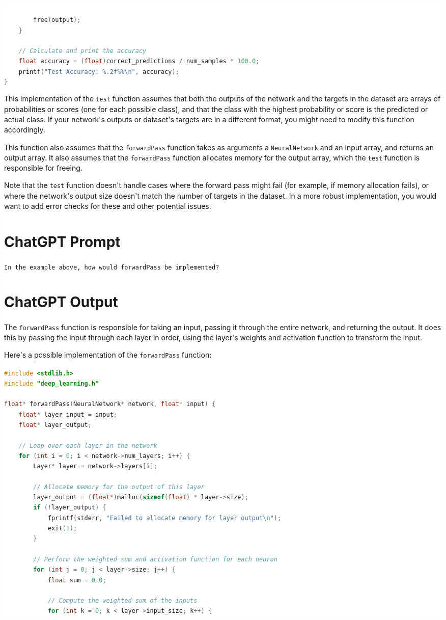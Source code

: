 ```c

        free(output);
    }

    // Calculate and print the accuracy
    float accuracy = (float)correct_predictions / num_samples * 100.0;
    printf("Test Accuracy: %.2f%%\n", accuracy);
}
```

This implementation of the `test` function assumes that both the outputs of the network and the targets in the dataset are arrays of probabilities or scores (one for each possible class), and that the class with the highest probability or score is the predicted or actual class. If your network's outputs or dataset's targets are in a different format, you might need to modify this function accordingly.

This function also assumes that the `forwardPass` function takes as arguments a `NeuralNetwork` and an input array, and returns an output array. It also assumes that the `forwardPass` function allocates memory for the output array, which the `test` function is responsible for freeing.

Note that the `test` function doesn't handle cases where the forward pass might fail (for example, if memory allocation fails), or where the network's output size doesn't match the number of targets in the dataset. In a more robust implementation, you would want to add error checks for these and other potential issues.

# ChatGPT Prompt

```
In the example above, how would forwardPass be implemented?
```

# ChatGPT Output

The `forwardPass` function is responsible for taking an input, passing it through the entire network, and returning the output. It does this by passing the input through each layer in order, using the layer's weights and activation function to transform the input.

Here's a possible implementation of the `forwardPass` function:

```c
#include <stdlib.h>
#include "deep_learning.h"

float* forwardPass(NeuralNetwork* network, float* input) {
    float* layer_input = input;
    float* layer_output;

    // Loop over each layer in the network
    for (int i = 0; i < network->num_layers; i++) {
        Layer* layer = network->layers[i];

        // Allocate memory for the output of this layer
        layer_output = (float*)malloc(sizeof(float) * layer->size);
        if (!layer_output) {
            fprintf(stderr, "Failed to allocate memory for layer output\n");
            exit(1);
        }

        // Perform the weighted sum and activation function for each neuron
        for (int j = 0; j < layer->size; j++) {
            float sum = 0.0;

            // Compute the weighted sum of the inputs
            for (int k = 0; k < layer->input_size; k++) {
```